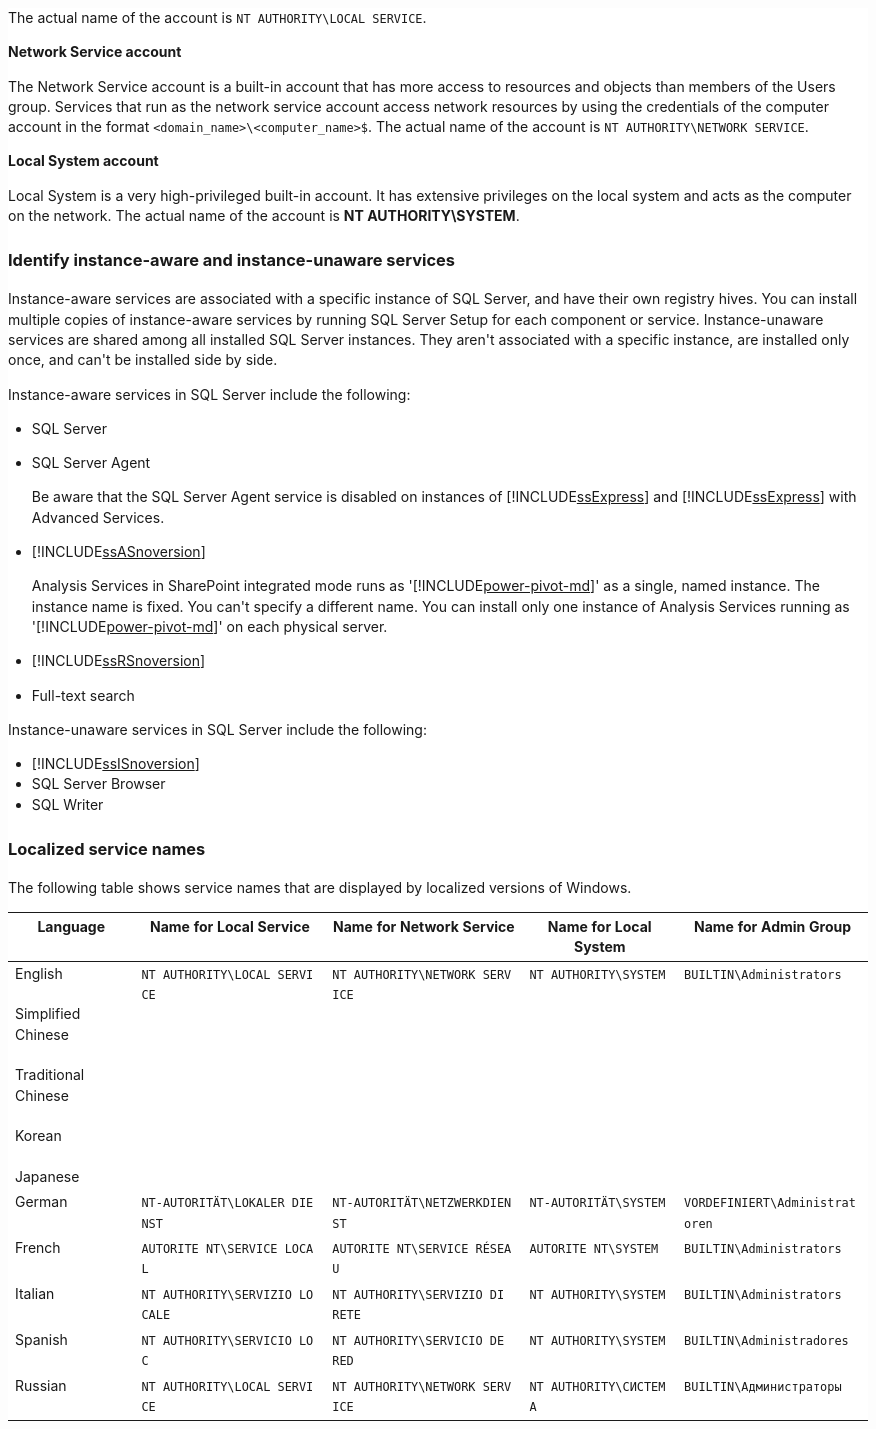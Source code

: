The actual name of the account is `NT AUTHORITY\LOCAL SERVICE`.

<a id="Network_Service"></a> **Network Service account**

The Network Service account is a built-in account that has more access to resources and objects than members of the Users group. Services that run as the network service account access network resources by using the credentials of the computer account in the format `<domain_name>\<computer_name>$`. The actual name of the account is `NT AUTHORITY\NETWORK SERVICE`.

<a id="Local_System"></a> **Local System account**

Local System is a very high-privileged built-in account. It has extensive privileges on the local system and acts as the computer on the network. The actual name of the account is **NT AUTHORITY\SYSTEM**.

### <a id="Identify_instance_aware_and_unaware"></a> Identify instance-aware and instance-unaware services

Instance-aware services are associated with a specific instance of SQL Server, and have their own registry hives. You can install multiple copies of instance-aware services by running SQL Server Setup for each component or service. Instance-unaware services are shared among all installed SQL Server instances. They aren't associated with a specific instance, are installed only once, and can't be installed side by side.

Instance-aware services in SQL Server include the following:

- SQL Server
- SQL Server Agent

  Be aware that the SQL Server Agent service is disabled on instances of [!INCLUDE[ssExpress](../../includes/ssexpress-md.md)] and [!INCLUDE[ssExpress](../../includes/ssexpress-md.md)] with Advanced Services.

- [!INCLUDE[ssASnoversion](../../includes/ssasnoversion-md.md)]

   Analysis Services in SharePoint integrated mode runs as '[!INCLUDE[power-pivot-md](../../includes/power-pivot-md.md)]' as a single, named instance. The instance name is fixed. You can't specify a different name. You can install only one instance of Analysis Services running as '[!INCLUDE[power-pivot-md](../../includes/power-pivot-md.md)]' on each physical server.

- [!INCLUDE[ssRSnoversion](../../includes/ssrsnoversion-md.md)]
- Full-text search

Instance-unaware services in SQL Server include the following:

- [!INCLUDE[ssISnoversion](../../includes/ssisnoversion-md.md)]
- SQL Server Browser
- SQL Writer

### <a id="Localized_service_names"></a> Localized service names

The following table shows service names that are displayed by localized versions of Windows.

|Language|Name for Local Service|Name for Network Service|Name for Local System|Name for Admin Group|
|--------------|----------------------------|------------------------------|---------------------------|--------------------------|
|English<br /><br /> Simplified Chinese<br /><br /> Traditional Chinese<br /><br /> Korean<br /><br /> Japanese|`NT AUTHORITY\LOCAL SERVICE`|`NT AUTHORITY\NETWORK SERVICE`|`NT AUTHORITY\SYSTEM`|`BUILTIN\Administrators`|
|German|`NT-AUTORITÄT\LOKALER DIENST`|`NT-AUTORITÄT\NETZWERKDIENST`|`NT-AUTORITÄT\SYSTEM`|`VORDEFINIERT\Administratoren`|
|French|`AUTORITE NT\SERVICE LOCAL`|`AUTORITE NT\SERVICE RÉSEAU`|`AUTORITE NT\SYSTEM`|`BUILTIN\Administrators`|
|Italian|`NT AUTHORITY\SERVIZIO LOCALE`|`NT AUTHORITY\SERVIZIO DI RETE`|`NT AUTHORITY\SYSTEM`|`BUILTIN\Administrators`|
|Spanish|`NT AUTHORITY\SERVICIO LOC`|`NT AUTHORITY\SERVICIO DE RED`|`NT AUTHORITY\SYSTEM`|`BUILTIN\Administradores`|
|Russian|`NT AUTHORITY\LOCAL SERVICE`|`NT AUTHORITY\NETWORK SERVICE`|`NT AUTHORITY\СИСТЕМА`|`BUILTIN\Администраторы`|
